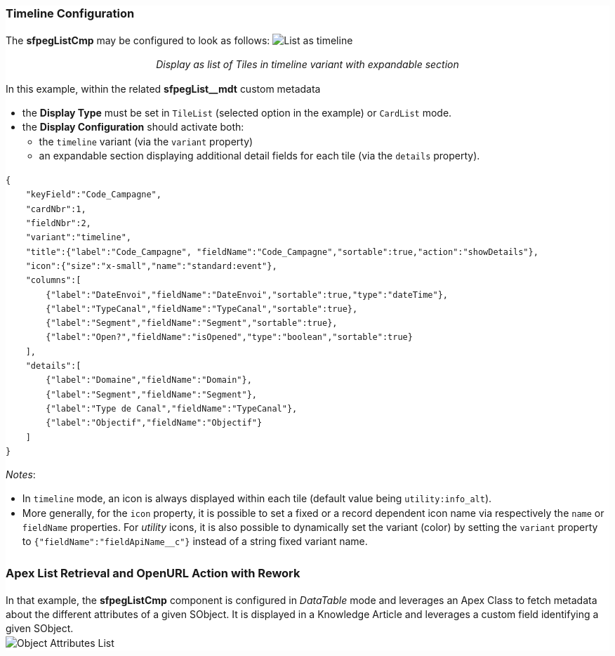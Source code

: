 
### Timeline Configuration

The **sfpegListCmp** may be configured to look as follows:
![List as timeline](/media/sfpegListTimeline.png)
_<center>Display as list of Tiles in timeline variant with expandable section</center>_

In this example, within the related **sfpegList__mdt** custom metadata
* the **Display Type** must be set in `TileList` (selected option in the example) or `CardList` mode.
* the **Display Configuration** should activate both:
    * the `timeline` variant (via the `variant` property)
    * an expandable section displaying additional detail fields for each tile (via the `details` property). 
```
{
    "keyField":"Code_Campagne",
    "cardNbr":1,
    "fieldNbr":2,
    "variant":"timeline",
    "title":{"label":"Code_Campagne", "fieldName":"Code_Campagne","sortable":true,"action":"showDetails"},
    "icon":{"size":"x-small","name":"standard:event"},
    "columns":[
        {"label":"DateEnvoi","fieldName":"DateEnvoi","sortable":true,"type":"dateTime"},
        {"label":"TypeCanal","fieldName":"TypeCanal","sortable":true},
        {"label":"Segment","fieldName":"Segment","sortable":true},
        {"label":"Open?","fieldName":"isOpened","type":"boolean","sortable":true}
    ],
    "details":[
        {"label":"Domaine","fieldName":"Domain"},
        {"label":"Segment","fieldName":"Segment"},
        {"label":"Type de Canal","fieldName":"TypeCanal"},
        {"label":"Objectif","fieldName":"Objectif"}
    ]
}
```

_Notes_:
* In `timeline` mode, an icon is always displayed within each tile (default value being `utility:info_alt`).
* More generally, for the `icon` property, it is possible to set a fixed or a record dependent icon name via respectively the `name` or `fieldName` properties. For _utility_ icons, it is also possible to dynamically set the variant (color) by setting the `variant` property to `{"fieldName":"fieldApiName__c"}` instead of a string fixed variant name. 


### Apex List Retrieval and OpenURL Action with Rework 

In that example, the **sfpegListCmp** component is configured in _DataTable_ mode and leverages
an Apex Class to fetch metadata about the different attributes of a given SObject.
It is displayed in a Knowledge Article and leverages a custom field identifying a given SObject.<br/>
![Object Attributes List](/media/sfpegListObjectAttributes.png)
